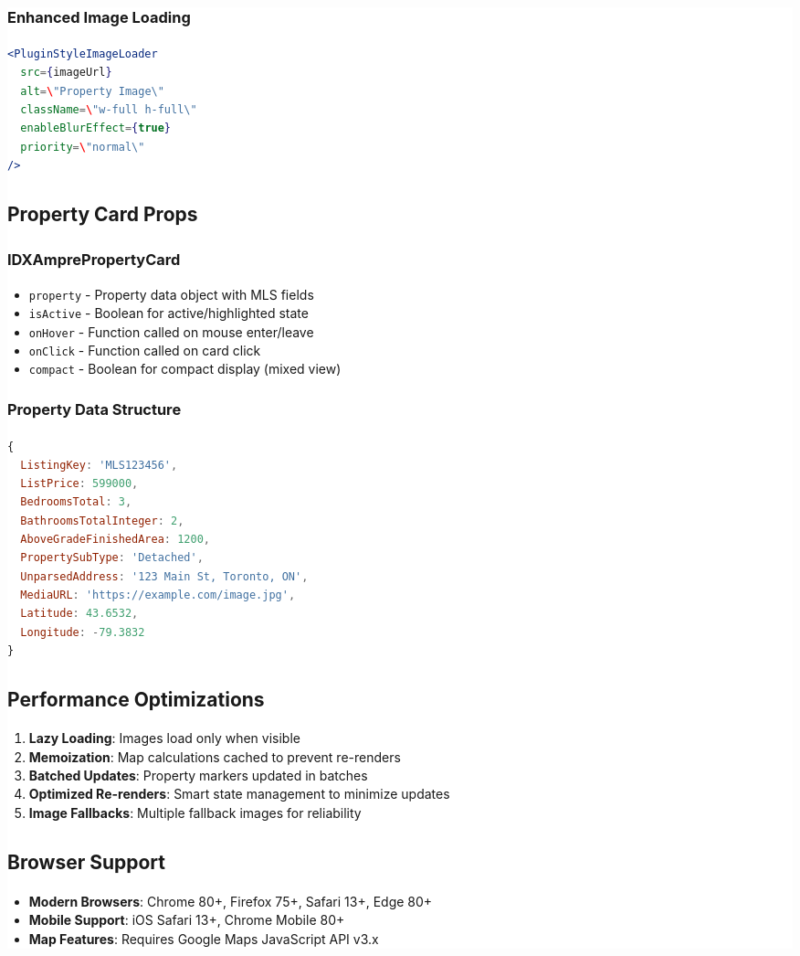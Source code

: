 ### Enhanced Image Loading
```jsx
<PluginStyleImageLoader
  src={imageUrl}
  alt=\"Property Image\"
  className=\"w-full h-full\"
  enableBlurEffect={true}
  priority=\"normal\"
/>
```

## Property Card Props

### IDXAmprePropertyCard
- `property` - Property data object with MLS fields
- `isActive` - Boolean for active/highlighted state
- `onHover` - Function called on mouse enter/leave
- `onClick` - Function called on card click
- `compact` - Boolean for compact display (mixed view)

### Property Data Structure
```javascript
{
  ListingKey: 'MLS123456',
  ListPrice: 599000,
  BedroomsTotal: 3,
  BathroomsTotalInteger: 2,
  AboveGradeFinishedArea: 1200,
  PropertySubType: 'Detached',
  UnparsedAddress: '123 Main St, Toronto, ON',
  MediaURL: 'https://example.com/image.jpg',
  Latitude: 43.6532,
  Longitude: -79.3832
}
```

## Performance Optimizations

1. **Lazy Loading**: Images load only when visible
2. **Memoization**: Map calculations cached to prevent re-renders
3. **Batched Updates**: Property markers updated in batches
4. **Optimized Re-renders**: Smart state management to minimize updates
5. **Image Fallbacks**: Multiple fallback images for reliability

## Browser Support

- **Modern Browsers**: Chrome 80+, Firefox 75+, Safari 13+, Edge 80+
- **Mobile Support**: iOS Safari 13+, Chrome Mobile 80+
- **Map Features**: Requires Google Maps JavaScript API v3.x
